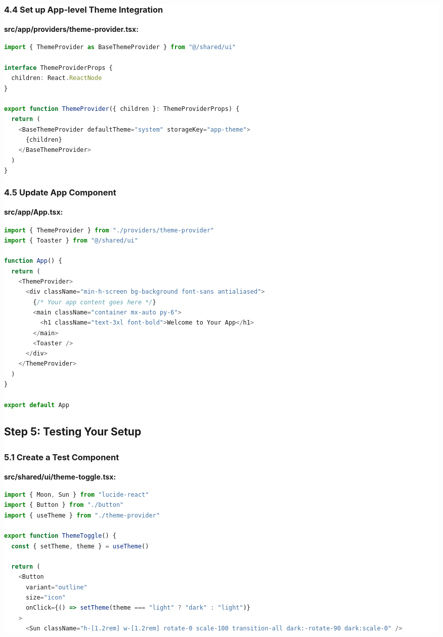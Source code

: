 ### 4.4 Set up App-level Theme Integration

**src/app/providers/theme-provider.tsx:**
```typescript
import { ThemeProvider as BaseThemeProvider } from "@/shared/ui"

interface ThemeProviderProps {
  children: React.ReactNode
}

export function ThemeProvider({ children }: ThemeProviderProps) {
  return (
    <BaseThemeProvider defaultTheme="system" storageKey="app-theme">
      {children}
    </BaseThemeProvider>
  )
}
```

### 4.5 Update App Component

**src/app/App.tsx:**
```typescript
import { ThemeProvider } from "./providers/theme-provider"
import { Toaster } from "@/shared/ui"

function App() {
  return (
    <ThemeProvider>
      <div className="min-h-screen bg-background font-sans antialiased">
        {/* Your app content goes here */}
        <main className="container mx-auto py-6">
          <h1 className="text-3xl font-bold">Welcome to Your App</h1>
        </main>
        <Toaster />
      </div>
    </ThemeProvider>
  )
}

export default App
```

## Step 5: Testing Your Setup

### 5.1 Create a Test Component

**src/shared/ui/theme-toggle.tsx:**
```typescript
import { Moon, Sun } from "lucide-react"
import { Button } from "./button"
import { useTheme } from "./theme-provider"

export function ThemeToggle() {
  const { setTheme, theme } = useTheme()

  return (
    <Button
      variant="outline"
      size="icon"
      onClick={() => setTheme(theme === "light" ? "dark" : "light")}
    >
      <Sun className="h-[1.2rem] w-[1.2rem] rotate-0 scale-100 transition-all dark:-rotate-90 dark:scale-0" />
```